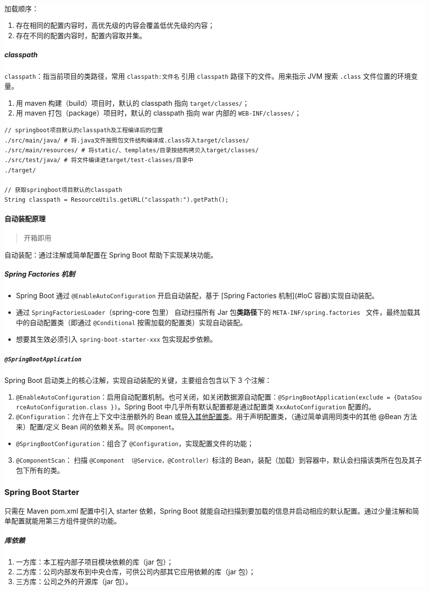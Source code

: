 加载顺序：

1. 存在相同的配置内容时，高优先级的内容会覆盖低优先级的内容；
2. 存在不同的配置内容时，配置内容取并集。

##### classpath

`classpath`：指当前项目的类路径，常用 `classpath:文件名` 引用 `classpath` 路径下的文件。用来指示 JVM 搜索 `.class` 文件位置的环境变量。

1. 用 maven 构建（build）项目时，默认的 classpath 指向 `target/classes/`；
2. 用 maven 打包（package）项目时，默认的 classpath 指向 war 内部的 `WEB-INF/classes/`；

```
// springboot项目默认的classpath及工程编译后的位置
./src/main/java/ # 将.java文件按照包文件结构编译成.class存入target/classes/
./src/main/resources/ # 将static/、templates/目录按结构拷贝入target/classes/
./src/test/java/ # 将文件编译进target/test-classes/目录中
./target/

// 获取springboot项目默认的classpath
String classpath = ResourceUtils.getURL("classpath:").getPath();
```

#### 自动装配原理

> 开箱即用

自动装配：通过注解或简单配置在 Spring Boot 帮助下实现某块功能。

##### Spring Factories 机制

- Spring Boot 通过 `@EnableAutoConfiguration` 开启自动装配，基于 [Spring Factories 机制](#IoC 容器)实现自动装配。

- 通过 `SpringFactoriesLoader`（spring-core 包里） 自动扫描所有 Jar 包**类路径**下的 `META-INF/spring.factories ` 文件，最终加载其中的自动配置类（即通过 `@Conditional` 按需加载的配置类）实现自动装配。

- 想要其生效必须引入 `spring-boot-starter-xxx` 包实现起步依赖。

##### `@SpringBootApplication`

Spring Boot 启动类上的核心注解，实现自动装配的关键，主要组合包含以下 3 个注解：

1. `@EnableAutoConfiguration`：启用自动配置机制。也可关闭，如关闭数据源自动配置：`@SpringBootApplication(exclude = {DataSourceAutoConfiguration.class })`。Spring Boot 中几乎所有默认配置都是通过配置类 `XxxAutoConfiguration` 配置的。
2. `@Configuration`：允许在上下文中注册额外的 Bean 或[导入其他配置类](#导入配置文件)。用于声明配置类，（通过简单调用同类中的其他 @Bean 方法来）配置/定义 Bean 间的依赖关系。同 `@Component`。
  - `@SpringBootConfiguration`：组合了 `@Configuration`，实现配置文件的功能；
3. `@ComponentScan`： 扫描 `@Component （@Service，@Controller）`标注的 Bean，装配（加载）到容器中，默认会扫描该类所在包及其子包下所有的类。

### Spring Boot Starter

只需在 Maven  pom.xml 配置中引入 starter 依赖，Spring Boot 就能自动扫描到要加载的信息并启动相应的默认配置。通过少量注解和简单配置就能用第三方组件提供的功能。


##### 库依赖

1. 一方库：本工程内部子项目模块依赖的库（jar 包）；
2. 二方库：公司内部发布到中央仓库，可供公司内部其它应用依赖的库（jar 包）；
3. 三方库：公司之外的开源库（jar 包）。
